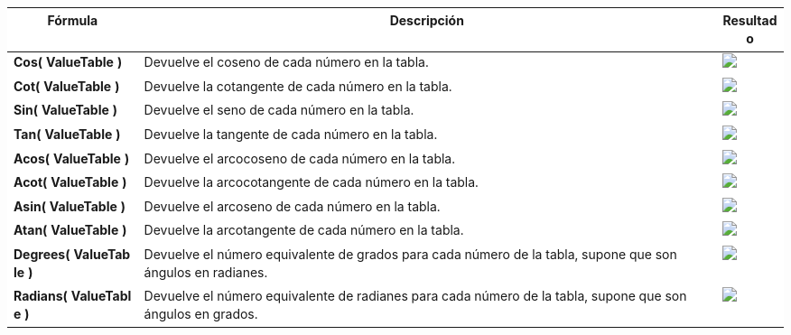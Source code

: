 | Fórmula | Descripción | Resultado |
| --- | --- | --- |
| **Cos(&nbsp;ValueTable&nbsp;)** |Devuelve el coseno de cada número en la tabla. |<style> img { max-width: none } </style> ![](media/function-trig/values-cos.png) |
| **Cot(&nbsp;ValueTable&nbsp;)** |Devuelve la cotangente de cada número en la tabla. |<style> img { max-width: none } </style> ![](media/function-trig/values-cot.png) |
| **Sin(&nbsp;ValueTable&nbsp;)** |Devuelve el seno de cada número en la tabla. |<style> img { max-width: none } </style> ![](media/function-trig/values-sin.png) |
| **Tan(&nbsp;ValueTable&nbsp;)** |Devuelve la tangente de cada número en la tabla. |<style> img { max-width: none } </style> ![](media/function-trig/values-tan.png) |
| **Acos(&nbsp;ValueTable&nbsp;)** |Devuelve el arcocoseno de cada número en la tabla. |<style> img { max-width: none } </style> ![](media/function-trig/values-acos.png) |
| **Acot(&nbsp;ValueTable&nbsp;)** |Devuelve la arcocotangente de cada número en la tabla. |<style> img { max-width: none } </style> ![](media/function-trig/values-acot.png) |
| **Asin(&nbsp;ValueTable&nbsp;)** |Devuelve el arcoseno de cada número en la tabla. |<style> img { max-width: none } </style> ![](media/function-trig/values-asin.png) |
| **Atan(&nbsp;ValueTable&nbsp;)** |Devuelve la arcotangente de cada número en la tabla. |<style> img { max-width: none } </style> ![](media/function-trig/values-atan.png) |
| **Degrees(&nbsp;ValueTable&nbsp;)** |Devuelve el número equivalente de grados para cada número de la tabla, supone que son ángulos en radianes. |<style> img { max-width: none } </style> ![](media/function-trig/values-degrees.png) |
| **Radians(&nbsp;ValueTable&nbsp;)** |Devuelve el número equivalente de radianes para cada número de la tabla, supone que son ángulos en grados. |<style> img { max-width: none } </style> ![](media/function-trig/values-radians.png) |

